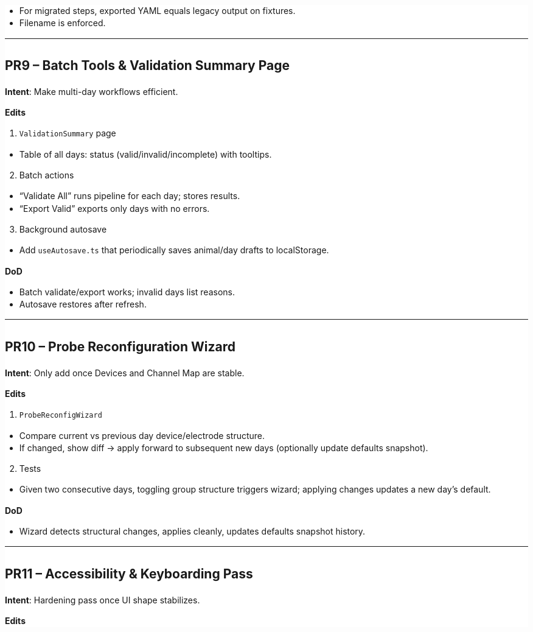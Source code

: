 * For migrated steps, exported YAML equals legacy output on fixtures.
* Filename is enforced.

---

## PR9 – Batch Tools & Validation Summary Page

**Intent**: Make multi-day workflows efficient.

**Edits**

1. `ValidationSummary` page

* Table of all days: status (valid/invalid/incomplete) with tooltips.

2. Batch actions

* “Validate All” runs pipeline for each day; stores results.
* “Export Valid” exports only days with no errors.

3. Background autosave

* Add `useAutosave.ts` that periodically saves animal/day drafts to localStorage.

**DoD**

* Batch validate/export works; invalid days list reasons.
* Autosave restores after refresh.

---

## PR10 – Probe Reconfiguration Wizard

**Intent**: Only add once Devices and Channel Map are stable.

**Edits**

1. `ProbeReconfigWizard`

* Compare current vs previous day device/electrode structure.
* If changed, show diff → apply forward to subsequent new days (optionally update defaults snapshot).

2. Tests

* Given two consecutive days, toggling group structure triggers wizard; applying changes updates a new day’s default.

**DoD**

* Wizard detects structural changes, applies cleanly, updates defaults snapshot history.

---

## PR11 – Accessibility & Keyboarding Pass

**Intent**: Hardening pass once UI shape stabilizes.

**Edits**

